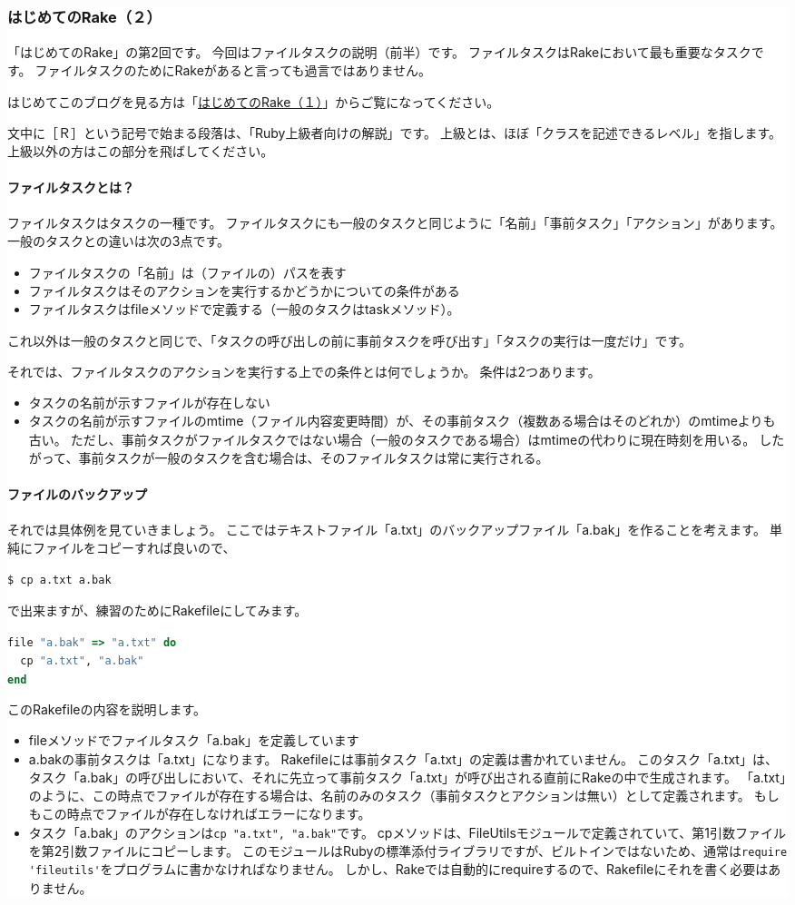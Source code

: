 ### はじめてのRake（２）

「はじめてのRake」の第2回です。
今回はファイルタスクの説明（前半）です。
ファイルタスクはRakeにおいて最も重要なタスクです。
ファイルタスクのためにRakeがあると言っても過言ではありません。

はじめてこのブログを見る方は「[はじめてのRake（１）](https://toshiocp.com/entry/2022/07/22/112021)」からご覧になってください。

文中に［Ｒ］という記号で始まる段落は、「Ruby上級者向けの解説」です。
上級とは、ほぼ「クラスを記述できるレベル」を指します。
上級以外の方はこの部分を飛ばしてください。

#### ファイルタスクとは？

ファイルタスクはタスクの一種です。
ファイルタスクにも一般のタスクと同じように「名前」「事前タスク」「アクション」があります。
一般のタスクとの違いは次の3点です。

- ファイルタスクの「名前」は（ファイルの）パスを表す
- ファイルタスクはそのアクションを実行するかどうかについての条件がある
- ファイルタスクはfileメソッドで定義する（一般のタスクはtaskメソッド）。

これ以外は一般のタスクと同じで、「タスクの呼び出しの前に事前タスクを呼び出す」「タスクの実行は一度だけ」です。

それでは、ファイルタスクのアクションを実行する上での条件とは何でしょうか。
条件は2つあります。

- タスクの名前が示すファイルが存在しない
- タスクの名前が示すファイルのmtime（ファイル内容変更時間）が、その事前タスク（複数ある場合はそのどれか）のmtimeよりも古い。
ただし、事前タスクがファイルタスクではない場合（一般のタスクである場合）はmtimeの代わりに現在時刻を用いる。
したがって、事前タスクが一般のタスクを含む場合は、そのファイルタスクは常に実行される。

#### ファイルのバックアップ

それでは具体例を見ていきましょう。
ここではテキストファイル「a.txt」のバックアップファイル「a.bak」を作ることを考えます。
単純にファイルをコピーすれば良いので、

```
$ cp a.txt a.bak
```

で出来ますが、練習のためにRakefileにしてみます。

```ruby
file "a.bak" => "a.txt" do
  cp "a.txt", "a.bak"
end
```

このRakefileの内容を説明します。

- fileメソッドでファイルタスク「a.bak」を定義しています
- a.bakの事前タスクは「a.txt」になります。
Rakefileには事前タスク「a.txt」の定義は書かれていません。
このタスク「a.txt」は、タスク「a.bak」の呼び出しにおいて、それに先立って事前タスク「a.txt」が呼び出される直前にRakeの中で生成されます。
「a.txt」のように、この時点でファイルが存在する場合は、名前のみのタスク（事前タスクとアクションは無い）として定義されます。
もしもこの時点でファイルが存在しなければエラーになります。
- タスク「a.bak」のアクションは`cp "a.txt", "a.bak"`です。
cpメソッドは、FileUtilsモジュールで定義されていて、第1引数ファイルを第2引数ファイルにコピーします。
このモジュールはRubyの標準添付ライブラリですが、ビルトインではないため、通常は`require 'fileutils'`をプログラムに書かなければなりません。
しかし、Rakeでは自動的にrequireするので、Rakefileにそれを書く必要はありません。
